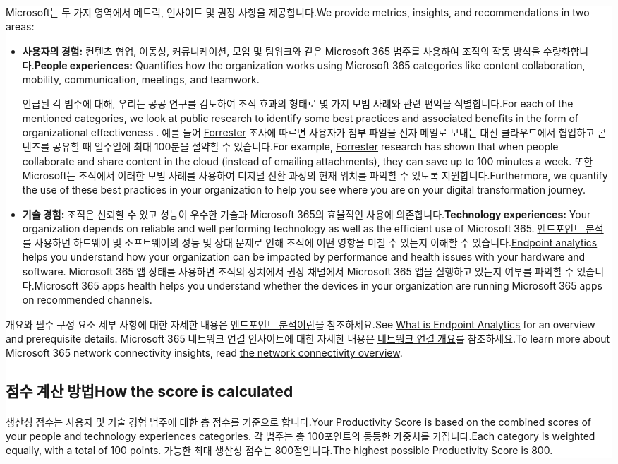 <span data-ttu-id="e2c86-110">Microsoft는 두 가지 영역에서 메트릭, 인사이트 및 권장 사항을 제공합니다.</span><span class="sxs-lookup"><span data-stu-id="e2c86-110">We provide metrics, insights, and recommendations in two areas:</span></span> 

- <span data-ttu-id="e2c86-111">**사용자의 경험:** 컨텐츠 협업, 이동성, 커뮤니케이션, 모임 및 팀워크와 같은 Microsoft 365 범주를 사용하여 조직의 작동 방식을 수량화합니다.</span><span class="sxs-lookup"><span data-stu-id="e2c86-111">**People experiences:** Quantifies how the organization works using Microsoft 365 categories like content collaboration, mobility, communication, meetings, and teamwork.</span></span>  

    <span data-ttu-id="e2c86-112">언급된 각 범주에 대해, 우리는 공공 연구를 검토하여 조직 효과의 형태로 몇 가지 모범 사례와 관련 편익을 식별합니다.</span><span class="sxs-lookup"><span data-stu-id="e2c86-112">For each of the mentioned categories, we look at public research to identify some best practices and associated benefits in the form of organizational effectiveness .</span></span> <span data-ttu-id="e2c86-113">예를 들어 [Forrester](https://vc2prod.blob.core.windows.net/vc-resources/TEIStudies/TEI%20of%20Microsoft%20365%20E5%20-%20Oct%202018.pdf) 조사에 따르면 사용자가 첨부 파일을 전자 메일로 보내는 대신 클라우드에서 협업하고 콘텐츠를 공유할 때 일주일에 최대 100분을 절약할 수 있습니다.</span><span class="sxs-lookup"><span data-stu-id="e2c86-113">For example, [Forrester](https://vc2prod.blob.core.windows.net/vc-resources/TEIStudies/TEI%20of%20Microsoft%20365%20E5%20-%20Oct%202018.pdf) research has shown that when people collaborate and share content in the cloud (instead of emailing attachments), they can save up to 100 minutes a week.</span></span> <span data-ttu-id="e2c86-114">또한 Microsoft는 조직에서 이러한 모범 사례를 사용하여 디지털 전환 과정의 현재 위치를 파악할 수 있도록 지원합니다.</span><span class="sxs-lookup"><span data-stu-id="e2c86-114">Furthermore, we quantify the use of these best practices in your organization to help you see where you are on your digital transformation journey.</span></span> 

- <span data-ttu-id="e2c86-115">**기술 경험:** 조직은 신뢰할 수 있고 성능이 우수한 기술과 Microsoft 365의 효율적인 사용에 의존합니다.</span><span class="sxs-lookup"><span data-stu-id="e2c86-115">**Technology experiences:** Your organization depends on reliable and well performing technology as well as the efficient use of Microsoft 365.</span></span> <span data-ttu-id="e2c86-116">[엔드포인트 분석](https://aka.ms/endpointanalytics)를 사용하면 하드웨어 및 소프트웨어의 성능 및 상태 문제로 인해 조직에 어떤 영향을 미칠 수 있는지 이해할 수 있습니다.</span><span class="sxs-lookup"><span data-stu-id="e2c86-116">[Endpoint analytics](https://aka.ms/endpointanalytics) helps you understand how your organization can be impacted by performance and health issues with your hardware and software.</span></span> <span data-ttu-id="e2c86-117">Microsoft 365 앱 상태를 사용하면 조직의 장치에서 권장 채널에서 Microsoft 365 앱을 실행하고 있는지 여부를 파악할 수 있습니다.</span><span class="sxs-lookup"><span data-stu-id="e2c86-117">Microsoft  365 apps health helps you understand whether the devices in your organization are running Microsoft 365 apps on recommended channels.</span></span>

<span data-ttu-id="e2c86-118">개요와 필수 구성 요소 세부 사항에 대한 자세한 내용은 [엔드포인트 분석이란](https://docs.microsoft.com/mem/analytics/overview)을 참조하세요.</span><span class="sxs-lookup"><span data-stu-id="e2c86-118">See [What is Endpoint Analytics](https://docs.microsoft.com/mem/analytics/overview) for an overview and prerequisite details.</span></span> <span data-ttu-id="e2c86-119">Microsoft 365 네트워크 연결 인사이트에 대한 자세한 내용은 [네트워크 연결 개요](https://docs.microsoft.com/microsoft-365/enterprise/microsoft-365-networking-overview)를 참조하세요.</span><span class="sxs-lookup"><span data-stu-id="e2c86-119">To learn more about Microsoft 365 network connectivity insights, read [the network connectivity overview](https://docs.microsoft.com/microsoft-365/enterprise/microsoft-365-networking-overview).</span></span>
  

## <a name="how-the-score-is-calculated"></a><span data-ttu-id="e2c86-120">점수 계산 방법</span><span class="sxs-lookup"><span data-stu-id="e2c86-120">How the score is calculated</span></span>

<span data-ttu-id="e2c86-121">생산성 점수는 사용자 및 기술 경험 범주에 대한 총 점수를 기준으로 합니다.</span><span class="sxs-lookup"><span data-stu-id="e2c86-121">Your Productivity Score is based on the combined scores of your people and technology experiences categories.</span></span> <span data-ttu-id="e2c86-122">각 범주는 총 100포인트의 동등한 가중치를 가집니다.</span><span class="sxs-lookup"><span data-stu-id="e2c86-122">Each category is weighted equally, with a total of 100 points.</span></span> <span data-ttu-id="e2c86-123">가능한 최대 생산성 점수는 800점입니다.</span><span class="sxs-lookup"><span data-stu-id="e2c86-123">The highest possible Productivity Score is 800.</span></span>
